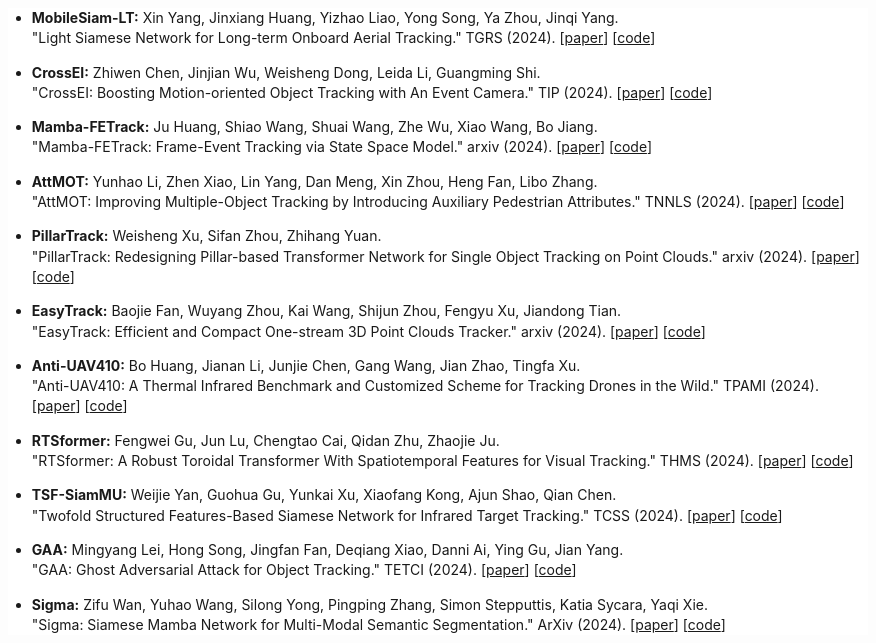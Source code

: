 - **MobileSiam-LT:** Xin Yang, Jinxiang Huang, Yizhao Liao, Yong Song, Ya Zhou, Jinqi Yang.<br />
  "Light Siamese Network for Long-term Onboard Aerial Tracking." TGRS (2024).
  [[paper](https://ieeexplore.ieee.org/abstract/document/10521630)] 
  [[code](https://github.com/YoungZnBIT/PySOT-trial)]
  
- **CrossEI:** Zhiwen Chen, Jinjian Wu, Weisheng Dong, Leida Li, Guangming Shi.<br />
  "CrossEI: Boosting Motion-oriented Object Tracking with An Event Camera." TIP (2024).
  [[paper](https://ieeexplore.ieee.org/document/10776574)] 
  [[code]( )]

- **Mamba-FETrack:** Ju Huang, Shiao Wang, Shuai Wang, Zhe Wu, Xiao Wang, Bo Jiang.<br />
  "Mamba-FETrack: Frame-Event Tracking via State Space Model." arxiv (2024).
  [[paper](https://arxiv.org/abs/2404.18174)] 
  [[code](https://github.com/Event-AHU/Mamba_FETrack)]

- **AttMOT:** Yunhao Li, Zhen Xiao, Lin Yang, Dan Meng, Xin Zhou, Heng Fan, Libo Zhang.<br />
  "AttMOT: Improving Multiple-Object Tracking by Introducing Auxiliary Pedestrian Attributes." TNNLS (2024).
  [[paper](https://arxiv.org/abs/2308.07537)] 
  [[code]()]

- **PillarTrack:** Weisheng Xu, Sifan Zhou, Zhihang Yuan.<br />
  "PillarTrack: Redesigning Pillar-based Transformer Network for Single Object Tracking on Point Clouds." arxiv (2024).
  [[paper](https://arxiv.org/abs/2404.07495)] 
  [[code](https://github.com/StiphyJay/PillarTrack)]

- **EasyTrack:** Baojie Fan, Wuyang Zhou, Kai Wang, Shijun Zhou, Fengyu Xu, Jiandong Tian.<br />
  "EasyTrack: Efficient and Compact One-stream 3D Point Clouds Tracker." arxiv (2024).
  [[paper](https://arxiv.org/abs/2404.05960)] 
  [[code](https://github.com/KnightApple427/Easytrack)]

- **Anti-UAV410:** Bo Huang, Jianan Li, Junjie Chen, Gang Wang, Jian Zhao, Tingfa Xu.<br />
  "Anti-UAV410: A Thermal Infrared Benchmark and Customized Scheme for Tracking Drones in the Wild." TPAMI (2024).
  [[paper](https://ieeexplore.ieee.org/document/10325629)] 
  [[code](https://github.com/HwangBo94/Anti-UAV410)]

- **RTSformer:** Fengwei Gu, Jun Lu, Chengtao Cai, Qidan Zhu, Zhaojie Ju.<br />
  "RTSformer: A Robust Toroidal Transformer With Spatiotemporal Features for Visual Tracking." THMS (2024).
  [[paper](https://ieeexplore.ieee.org/abstract/document/10474210)] 
  [[code]( )]

- **TSF-SiamMU:** Weijie Yan, Guohua Gu, Yunkai Xu, Xiaofang Kong, Ajun Shao, Qian Chen.<br />
  "Twofold Structured Features-Based Siamese Network for Infrared Target Tracking." TCSS (2024).
  [[paper](https://ieeexplore.ieee.org/document/10530921)] 
  [[code]( )]

- **GAA:** Mingyang Lei, Hong Song, Jingfan Fan, Deqiang Xiao, Danni Ai, Ying Gu, Jian Yang.<br />
  "GAA: Ghost Adversarial Attack for Object Tracking." TETCI (2024).
  [[paper](https://ieeexplore.ieee.org/abstract/document/10466775)] 
  [[code]( )]

- **Sigma:** Zifu Wan, Yuhao Wang, Silong Yong, Pingping Zhang, Simon Stepputtis, Katia Sycara, Yaqi Xie.<br />
  "Sigma: Siamese Mamba Network for Multi-Modal Semantic Segmentation." ArXiv (2024).
  [[paper](https://arxiv.org/abs/2404.04256)] 
  [[code](https://github.com/zifuwan/Sigma)]
